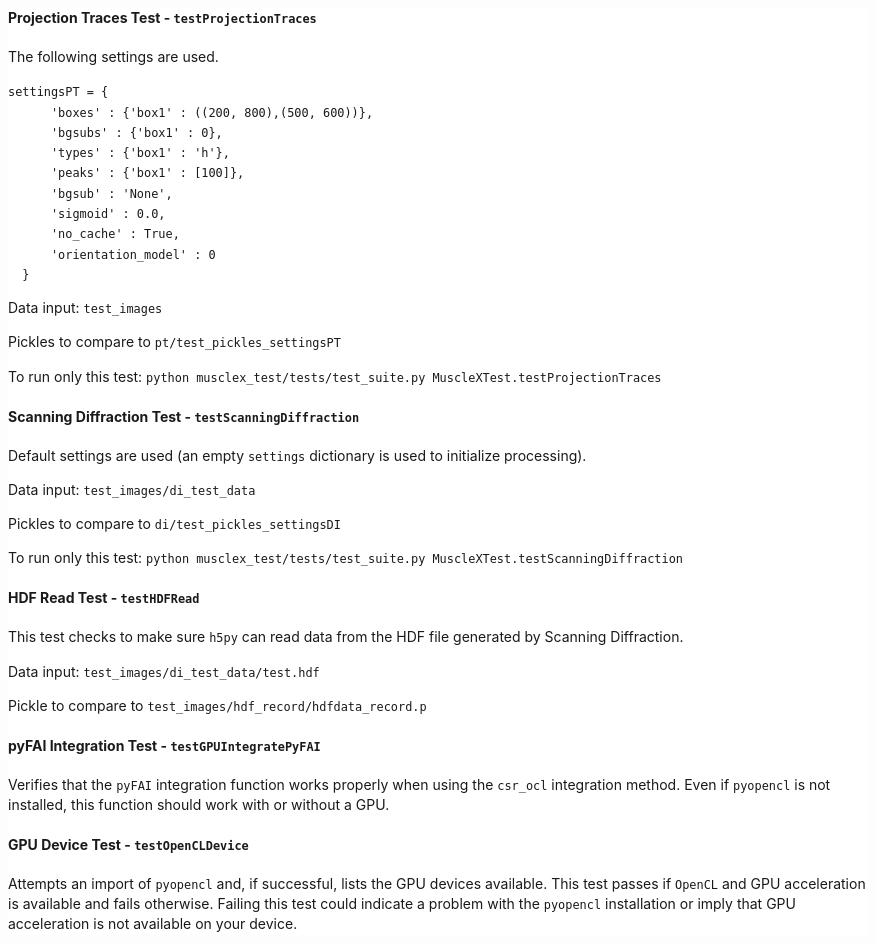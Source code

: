 #### Projection Traces Test - `testProjectionTraces`
The following settings are used.
```
settingsPT = {
      'boxes' : {'box1' : ((200, 800),(500, 600))},
      'bgsubs' : {'box1' : 0},
      'types' : {'box1' : 'h'},
      'peaks' : {'box1' : [100]},
      'bgsub' : 'None',
      'sigmoid' : 0.0,
      'no_cache' : True,
      'orientation_model' : 0
  }
```

Data input: `test_images`

Pickles to compare to `pt/test_pickles_settingsPT`

To run only this test:
`python musclex_test/tests/test_suite.py
MuscleXTest.testProjectionTraces`

#### Scanning Diffraction Test - `testScanningDiffraction`
Default settings are used (an empty `settings` dictionary is used to initialize processing).

Data input: `test_images/di_test_data`

Pickles to compare to `di/test_pickles_settingsDI`

To run only this test:
`python musclex_test/tests/test_suite.py
MuscleXTest.testScanningDiffraction`

#### HDF Read Test - `testHDFRead`
This test checks to make sure `h5py` can read data from the HDF file generated
by Scanning Diffraction.

Data input: `test_images/di_test_data/test.hdf`

Pickle to compare to `test_images/hdf_record/hdfdata_record.p`

#### pyFAI Integration Test - `testGPUIntegratePyFAI`
Verifies that the `pyFAI` integration function works properly when using the `csr_ocl` integration method. Even if `pyopencl` is not installed, this function should work with or without a GPU.

#### GPU Device Test - `testOpenCLDevice`
Attempts an import of `pyopencl` and, if successful, lists the GPU devices available. This test passes if `OpenCL` and GPU acceleration is available and fails otherwise. Failing this test could indicate a problem with the `pyopencl` installation or imply that GPU acceleration is not available on your device.
